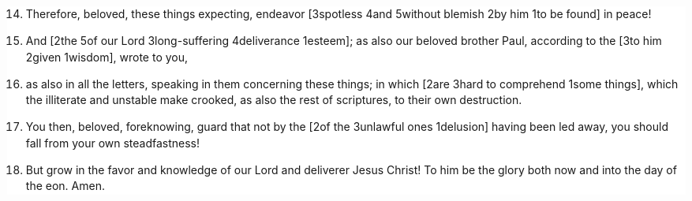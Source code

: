 14. Therefore, beloved, these things expecting, endeavor [3spotless 4and 5without blemish 2by him 1to be found] in peace!

15. And [2the  5of our Lord 3long-suffering 4deliverance 1esteem]; as also  our beloved brother Paul, according to the [3to him 2given 1wisdom], wrote to you,

16. as also in all the letters, speaking in them concerning these things; in which [2are 3hard to comprehend 1some things], which the illiterate and unstable make crooked, as also the rest of scriptures, to  their own destruction.

17. You then, beloved, foreknowing, guard that not by the [2of the 3unlawful ones 1delusion] having been led away, you should fall from your own steadfastness!

18. But grow in the favor and knowledge  of our Lord and deliverer Jesus Christ! To him be the glory both now and into the day of the eon. Amen.   